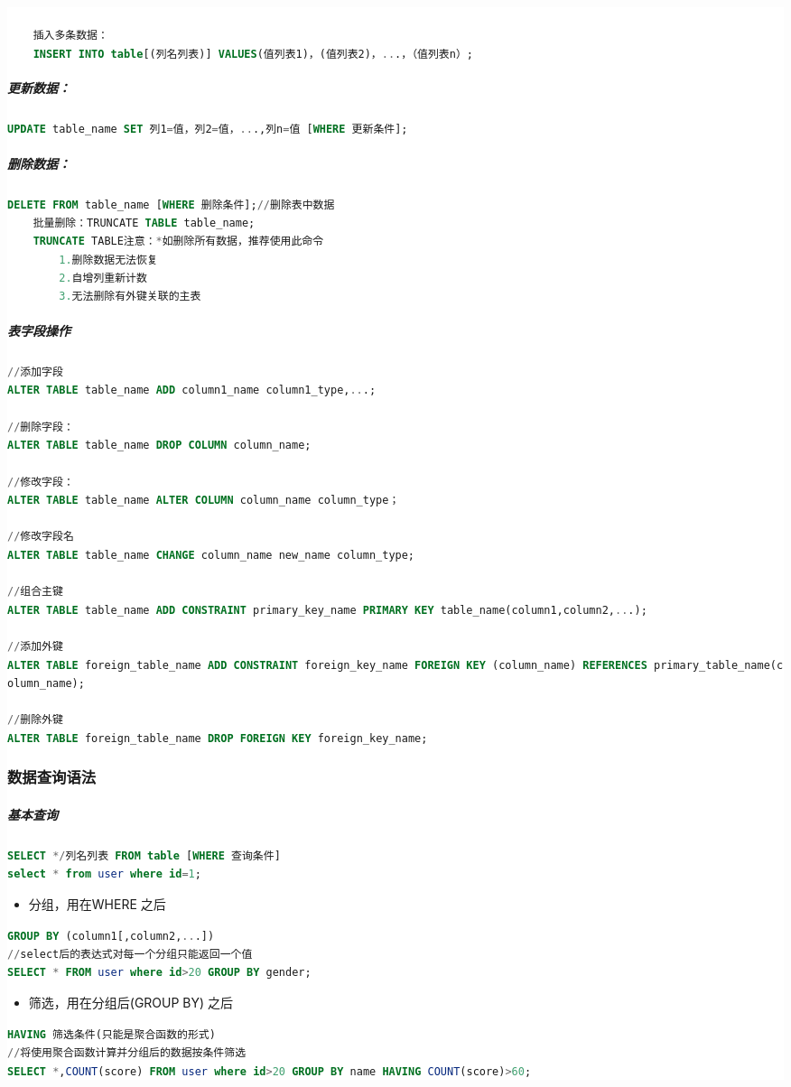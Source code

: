 ```sql
    
    插入多条数据：
    INSERT INTO table[(列名列表)] VALUES(值列表1)，(值列表2)，...，（值列表n）;
```
##### 更新数据：
```sql
UPDATE table_name SET 列1=值，列2=值，...,列n=值 [WHERE 更新条件];
```
##### 删除数据：
```sql
DELETE FROM table_name [WHERE 删除条件];//删除表中数据
    批量删除：TRUNCATE TABLE table_name; 
    TRUNCATE TABLE注意：*如删除所有数据，推荐使用此命令
        1.删除数据无法恢复
        2.自增列重新计数
        3.无法删除有外键关联的主表
```
##### 表字段操作
```sql
//添加字段
ALTER TABLE table_name ADD column1_name column1_type,...;

//删除字段：
ALTER TABLE table_name DROP COLUMN column_name;

//修改字段：
ALTER TABLE table_name ALTER COLUMN column_name column_type；

//修改字段名
ALTER TABLE table_name CHANGE column_name new_name column_type;

//组合主键
ALTER TABLE table_name ADD CONSTRAINT primary_key_name PRIMARY KEY table_name(column1,column2,...);

//添加外键
ALTER TABLE foreign_table_name ADD CONSTRAINT foreign_key_name FOREIGN KEY (column_name) REFERENCES primary_table_name(column_name);

//删除外键
ALTER TABLE foreign_table_name DROP FOREIGN KEY foreign_key_name;
```

### 数据查询语法

##### 基本查询
```sql
SELECT */列名列表 FROM table [WHERE 查询条件]
select * from user where id=1;
```
- 分组，用在WHERE 之后
```sql
GROUP BY (column1[,column2,...])
//select后的表达式对每一个分组只能返回一个值
SELECT * FROM user where id>20 GROUP BY gender;
```
- 筛选，用在分组后(GROUP BY) 之后
```sql
HAVING 筛选条件(只能是聚合函数的形式)
//将使用聚合函数计算并分组后的数据按条件筛选
SELECT *,COUNT(score) FROM user where id>20 GROUP BY name HAVING COUNT(score)>60;
```

